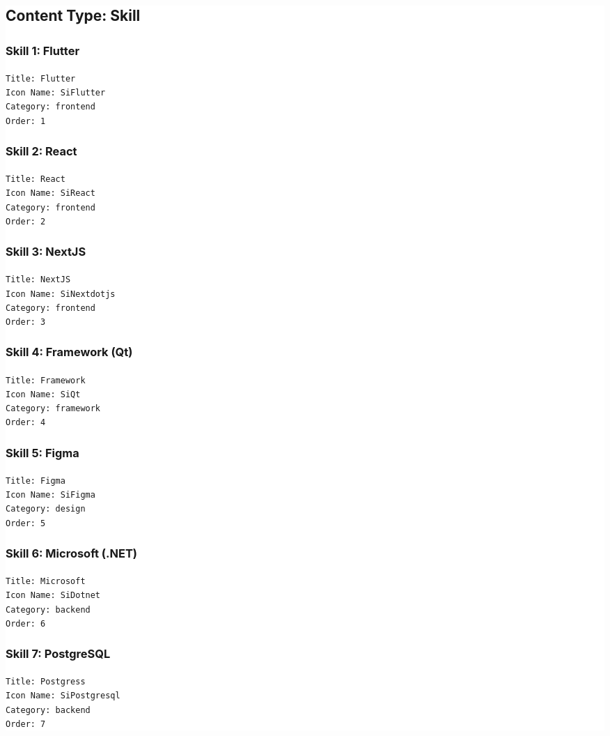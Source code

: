 
## Content Type: Skill

### Skill 1: Flutter
```
Title: Flutter
Icon Name: SiFlutter
Category: frontend
Order: 1
```

### Skill 2: React
```
Title: React
Icon Name: SiReact
Category: frontend
Order: 2
```

### Skill 3: NextJS
```
Title: NextJS
Icon Name: SiNextdotjs
Category: frontend
Order: 3
```

### Skill 4: Framework (Qt)
```
Title: Framework
Icon Name: SiQt
Category: framework
Order: 4
```

### Skill 5: Figma
```
Title: Figma
Icon Name: SiFigma
Category: design
Order: 5
```

### Skill 6: Microsoft (.NET)
```
Title: Microsoft
Icon Name: SiDotnet
Category: backend
Order: 6
```

### Skill 7: PostgreSQL
```
Title: Postgress
Icon Name: SiPostgresql
Category: backend
Order: 7
```
